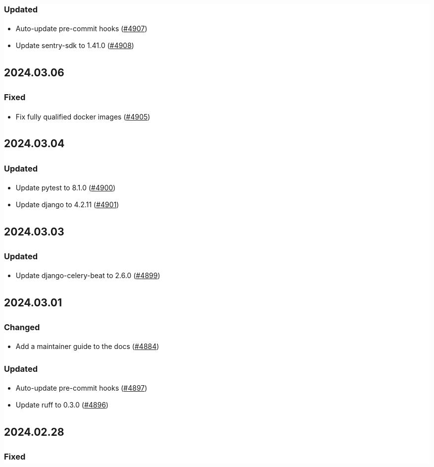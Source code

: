 
### Updated

- Auto-update pre-commit hooks ([#4907](https://github.com/cookiecutter/cookiecutter-django/pull/4907))

- Update sentry-sdk to 1.41.0 ([#4908](https://github.com/cookiecutter/cookiecutter-django/pull/4908))

## 2024.03.06


### Fixed

- Fix fully qualified docker images ([#4905](https://github.com/cookiecutter/cookiecutter-django/pull/4905))

## 2024.03.04


### Updated

- Update pytest to 8.1.0 ([#4900](https://github.com/cookiecutter/cookiecutter-django/pull/4900))

- Update django to 4.2.11 ([#4901](https://github.com/cookiecutter/cookiecutter-django/pull/4901))

## 2024.03.03


### Updated

- Update django-celery-beat to 2.6.0 ([#4899](https://github.com/cookiecutter/cookiecutter-django/pull/4899))

## 2024.03.01


### Changed

- Add a maintainer guide to the docs ([#4884](https://github.com/cookiecutter/cookiecutter-django/pull/4884))

### Updated

- Auto-update pre-commit hooks ([#4897](https://github.com/cookiecutter/cookiecutter-django/pull/4897))

- Update ruff to 0.3.0 ([#4896](https://github.com/cookiecutter/cookiecutter-django/pull/4896))

## 2024.02.28


### Fixed
